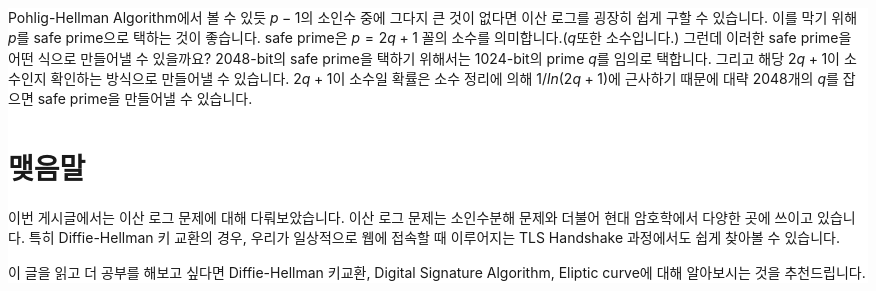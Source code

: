 Pohlig-Hellman Algorithm에서 볼 수 있듯 $p-1$의 소인수 중에 그다지 큰 것이 없다면 이산 로그를 굉장히 쉽게 구할 수 있습니다. 이를 막기 위해 $p$를 safe prime으로 택하는 것이 좋습니다. safe prime은 $p = 2q+1$ 꼴의 소수를 의미합니다.($q$또한 소수입니다.) 그런데 이러한 safe prime을 어떤 식으로 만들어낼 수 있을까요? 2048-bit의 safe prime을 택하기 위해서는 1024-bit의 prime $q$를 임의로 택합니다. 그리고 해당 $2q+1$이 소수인지 확인하는 방식으로 만들어낼 수 있습니다. $2q+1$이 소수일 확률은 소수 정리에 의해 $1/ln(2q+1)$에 근사하기 때문에 대략 2048개의 $q$를 잡으면 safe prime을 만들어낼 수 있습니다.

# 맺음말

이번 게시글에서는 이산 로그 문제에 대해 다뤄보았습니다. 이산 로그 문제는 소인수분해 문제와 더불어 현대 암호학에서 다양한 곳에 쓰이고 있습니다. 특히 Diffie-Hellman 키 교환의 경우, 우리가 일상적으로 웹에 접속할 때 이루어지는 TLS Handshake 과정에서도 쉽게 찾아볼 수 있습니다.

이 글을 읽고 더 공부를 해보고 싶다면 Diffie-Hellman 키교환, Digital Signature Algorithm, Eliptic curve에 대해 알아보시는 것을 추천드립니다.
